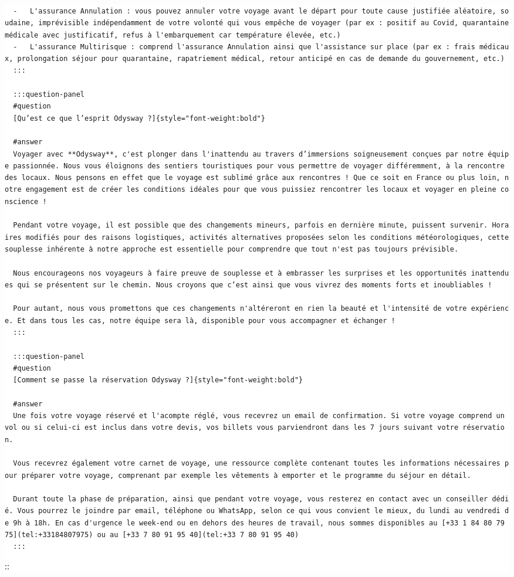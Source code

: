       -   L'assurance Annulation : vous pouvez annuler votre voyage avant le départ pour toute cause justifiée aléatoire, soudaine, imprévisible indépendamment de votre volonté qui vous empêche de voyager (par ex : positif au Covid, quarantaine médicale avec justificatif, refus à l'embarquement car température élevée, etc.)
      -   L'assurance Multirisque : comprend l'assurance Annulation ainsi que l'assistance sur place (par ex : frais médicaux, prolongation séjour pour quarantaine, rapatriement médical, retour anticipé en cas de demande du gouvernement, etc.)
      :::

      :::question-panel
      #question
      [Qu’est ce que l’esprit Odysway ?]{style="font-weight:bold"}
      
      #answer
      Voyager avec **Odysway**, c'est plonger dans l'inattendu au travers d’immersions soigneusement conçues par notre équipe passionnée. Nous vous éloignons des sentiers touristiques pour vous permettre de voyager différemment, à la rencontre des locaux. Nous pensons en effet que le voyage est sublimé grâce aux rencontres ! Que ce soit en France ou plus loin, notre engagement est de créer les conditions idéales pour que vous puissiez rencontrer les locaux et voyager en pleine conscience !
      
      Pendant votre voyage, il est possible que des changements mineurs, parfois en dernière minute, puissent survenir. Horaires modifiés pour des raisons logistiques, activités alternatives proposées selon les conditions météorologiques, cette souplesse inhérente à notre approche est essentielle pour comprendre que tout n'est pas toujours prévisible.
      
      Nous encourageons nos voyageurs à faire preuve de souplesse et à embrasser les surprises et les opportunités inattendues qui se présentent sur le chemin. Nous croyons que c’est ainsi que vous vivrez des moments forts et inoubliables !
      
      Pour autant, nous vous promettons que ces changements n'altéreront en rien la beauté et l'intensité de votre expérience. Et dans tous les cas, notre équipe sera là, disponible pour vous accompagner et échanger !
      :::

      :::question-panel
      #question
      [Comment se passe la réservation Odysway ?]{style="font-weight:bold"}
      
      #answer
      Une fois votre voyage réservé et l'acompte réglé, vous recevrez un email de confirmation. Si votre voyage comprend un vol ou si celui-ci est inclus dans votre devis, vos billets vous parviendront dans les 7 jours suivant votre réservation.
      
      Vous recevrez également votre carnet de voyage, une ressource complète contenant toutes les informations nécessaires pour préparer votre voyage, comprenant par exemple les vêtements à emporter et le programme du séjour en détail.
      
      Durant toute la phase de préparation, ainsi que pendant votre voyage, vous resterez en contact avec un conseiller dédié. Vous pourrez le joindre par email, téléphone ou WhatsApp, selon ce qui vous convient le mieux, du lundi au vendredi de 9h à 18h. En cas d'urgence le week-end ou en dehors des heures de travail, nous sommes disponibles au [+33 1 84 80 79 75](tel:+33184807975) ou au [+33 7 80 91 95 40](tel:+33 7 80 91 95 40)
      :::
::
